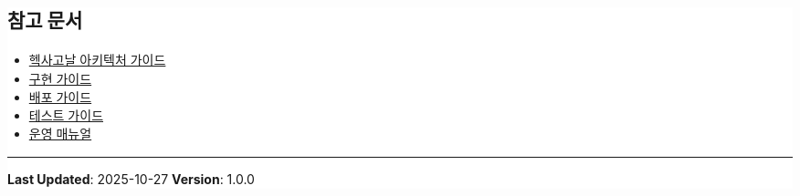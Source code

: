 
## 참고 문서

- [헥사고날 아키텍처 가이드](./HEXAGONAL_ARCHITECTURE.md)
- [구현 가이드](./IMPLEMENTATION_GUIDE.md)
- [배포 가이드](./DEPLOYMENT_GUIDE.md)
- [테스트 가이드](./TESTING_GUIDE.md)
- [운영 매뉴얼](./OPERATIONS_MANUAL.md)

---

**Last Updated**: 2025-10-27
**Version**: 1.0.0
